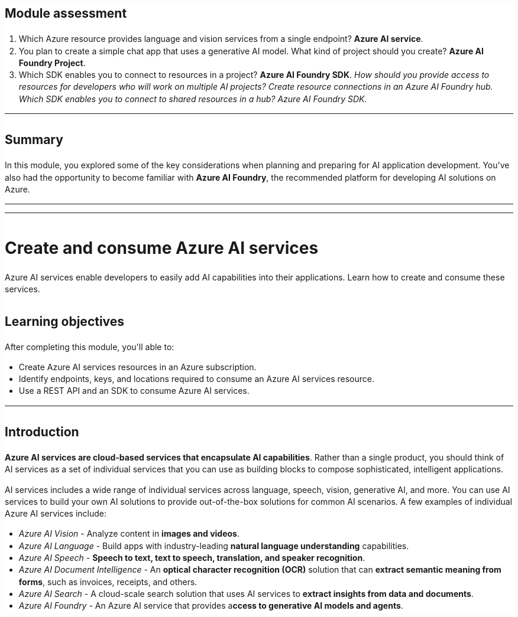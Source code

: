 ## Module assessment

1. Which Azure resource provides language and vision services from a single endpoint? **Azure AI service**.
2. You plan to create a simple chat app that uses a generative AI model. What kind of project should you create? **Azure AI Foundry Project**.
3. Which SDK enables you to connect to resources in a project? **Azure AI Foundry SDK**.
*How should you provide access to resources for developers who will work on multiple AI projects? Create resource connections in an Azure AI Foundry hub.
Which SDK enables you to connect to shared resources in a hub? Azure AI Foundry SDK.*

---

## Summary

In this module, you explored some of the key considerations when planning and preparing for AI application development. You've also had the opportunity to become familiar with **Azure AI Foundry**, the recommended platform for developing AI solutions on Azure.

---
---

# Create and consume Azure AI services

Azure AI services enable developers to easily add AI capabilities into their applications. Learn how to create and consume these services.

## Learning objectives
After completing this module, you'll able to:

- Create Azure AI services resources in an Azure subscription.
- Identify endpoints, keys, and locations required to consume an Azure AI services resource.
- Use a REST API and an SDK to consume Azure AI services.

---

## Introduction

**Azure AI services are cloud-based services that encapsulate AI capabilities**. Rather than a single product, you should think of AI services as a set of individual services that you can use as building blocks to compose sophisticated, intelligent applications.

AI services includes a wide range of individual services across language, speech, vision, generative AI, and more. You can use AI services to build your own AI solutions to provide out-of-the-box solutions for common AI scenarios. A few examples of individual Azure AI services include:

- _Azure AI Vision_ - Analyze content in **images and videos**.
- _Azure AI Language_ - Build apps with industry-leading **natural language understanding** capabilities.
- _Azure AI Speech_ - **Speech to text, text to speech, translation, and speaker recognition**.
- _Azure AI Document Intelligence_ - An **optical character recognition (OCR)** solution that can **extract semantic meaning from forms**, such as invoices, receipts, and others.
- _Azure AI Search_ - A cloud-scale search solution that uses AI services to **extract insights from data and documents**.
- _Azure AI Foundry_ - An Azure AI service that provides a**ccess to generative AI models and agents**.

